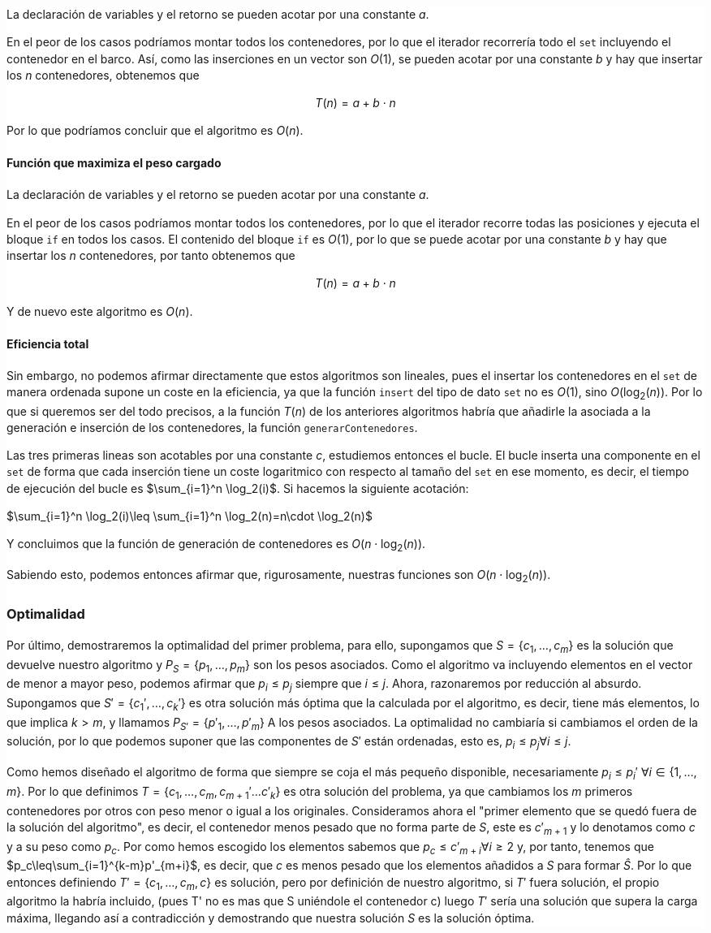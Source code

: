 La declaración de variables y el retorno se pueden acotar por una constante $a$.

En el peor de los casos podríamos montar todos los contenedores, por lo que el iterador recorrería todo el `set` incluyendo el contenedor en el barco. Así, como las inserciones en un vector son $O(1)$, se pueden acotar por una constante $b$ y hay que insertar los $n$ contenedores, obtenemos que

$$T(n)=a+b\cdot n$$

Por lo que podríamos concluir que el algoritmo es $O(n)$.

#### Función que maximiza el peso cargado

La declaración de variables y el retorno se pueden acotar por una constante $a$.

En el peor de los casos podríamos montar todos los contenedores, por lo que el iterador recorre todas las posiciones y ejecuta el bloque `if` en todos los casos. El contenido del bloque `if` es $O(1)$, por lo que se puede acotar por una constante $b$ y hay que insertar los $n$ contenedores, por tanto obtenemos que

$$T(n)=a+b\cdot n$$

Y de nuevo este algoritmo es $O(n)$.

#### Eficiencia total

Sin embargo, no podemos afirmar directamente que estos algoritmos son lineales, pues el insertar los contenedores en el `set` de manera ordenada supone un coste en la eficiencia, ya que la función `insert` del tipo de dato `set` no es $O(1)$, sino $O(\log_2(n))$. Por lo que si queremos ser del todo precisos, a la función $T(n)$ de los anteriores algoritmos habría que añadirle la asociada a la generación e inserción de los contenedores, la función `generarContenedores`.

Las tres primeras lineas son acotables por una constante $c$, estudiemos entonces el bucle. El bucle inserta una componente en el `set` de forma que cada inserción tiene un coste logaritmico con respecto al tamaño del `set` en ese momento, es decir, el tiempo de ejecución del bucle es $\sum_{i=1}^n \log_2(i)$. Si hacemos la siguiente acotación:

$\sum_{i=1}^n \log_2(i)\leq \sum_{i=1}^n \log_2(n)=n\cdot \log_2(n)$

Y concluimos que la función de generación de contenedores es $O(n\cdot\log_2(n))$.

Sabiendo esto, podemos entonces afirmar que, rigurosamente, nuestras funciones son $O(n\cdot \log_2(n))$.

### Optimalidad

Por último, demostraremos la optimalidad del primer problema, para ello, supongamos que $S=\{c_1,\dots,c_m\}$ es la solución que devuelve nuestro algoritmo y $P_S=\{p_1,\dots,p_m\}$ son los pesos asociados. Como el algoritmo va incluyendo elementos en el vector de menor a mayor peso, podemos afirmar que $p_i\leq p_j$ siempre que $i\leq j$. Ahora, razonaremos por reducción al absurdo. Supongamos que $S'=\{c_1',\dots,c_k'\}$ es otra solución más óptima que la calculada por el algoritmo, es decir, tiene más elementos, lo que implica $k>m$, y llamamos $P_{S'}=\{p'_1,\dots,p'_m\}$ A los pesos asociados. La optimalidad no cambiaría si cambiamos el orden de la solución, por lo que podemos suponer que las componentes de $S'$ están ordenadas, esto es, $p_i\leq p_j \forall i\leq j$.

Como hemos diseñado el algoritmo de forma que siempre se coja el más pequeño disponible, necesariamente $p_i\leq p_i'\ \forall i\in\{1,\dots,m\}$. Por lo que definimos $T=\{c_1,\dots,c_m,c_{m+1}'\dots c'_k\}$ es otra solución del problema, ya que cambiamos los $m$ primeros contenedores por otros con peso menor o igual a los originales. Consideramos ahora el "primer elemento que se quedó fuera de la solución del algoritmo", es decir, el contenedor menos pesado que no forma parte de $S$, este es $c'_{m+1}$ y lo denotamos como $c$ y a su peso como $p_c$. Por como hemos escogido los elementos sabemos que $p_c\leq c'_{m+i}\forall i\geq 2$ y, por tanto, tenemos que $p_c\leq\sum_{i=1}^{k-m}p'_{m+i}$, es decir, que $c$ es menos pesado que los elementos añadidos a $S$ para formar $\hat{S}$. Por lo que entonces definiendo $T'=\{c_1,\dots,c_m,c\}$ es solución, pero por definición de nuestro algoritmo, si $T'$ fuera solución, el propio algoritmo la habría incluido, (pues T' no es mas que S uniéndole el contenedor c) luego $T'$ sería una solución que supera la carga máxima, llegando así a contradicción y demostrando que nuestra solución $S$ es la solución óptima.
